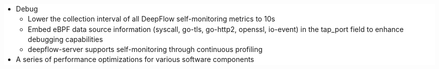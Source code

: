 - Debug
  - Lower the collection interval of all DeepFlow self-monitoring metrics to 10s
  - Embed eBPF data source information (syscall, go-tls, go-http2, openssl, io-event) in the tap_port field to enhance debugging capabilities
  - deepflow-server supports self-monitoring through continuous profiling
- A series of performance optimizations for various software components